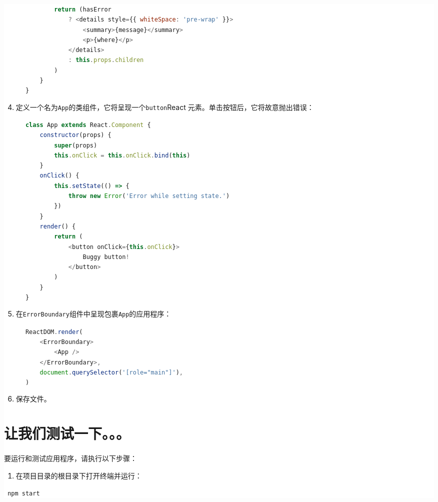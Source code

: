 ```js
              return (hasError 
                  ? <details style={{ whiteSpace: 'pre-wrap' }}> 
                      <summary>{message}</summary> 
                      <p>{where}</p> 
                  </details> 
                  : this.props.children 
              ) 
          } 
      } 
```

4.  定义一个名为`App`的类组件，它将呈现一个`button`React 元素。单击按钮后，它将故意抛出错误：

```js
      class App extends React.Component { 
          constructor(props) { 
              super(props) 
              this.onClick = this.onClick.bind(this) 
          } 
          onClick() { 
              this.setState(() => { 
                  throw new Error('Error while setting state.') 
              }) 
          } 
          render() { 
              return ( 
                  <button onClick={this.onClick}> 
                      Buggy button! 
                  </button> 
              ) 
          } 
      } 
```

5.  在`ErrorBoundary`组件中呈现包裹`App`的应用程序：

```js
      ReactDOM.render( 
          <ErrorBoundary> 
              <App /> 
          </ErrorBoundary>, 
          document.querySelector('[role="main"]'), 
      ) 
```

6.  保存文件。

# 让我们测试一下。。。

要运行和测试应用程序，请执行以下步骤：

1.  在项目目录的根目录下打开终端并运行：

```js
 npm start
```
